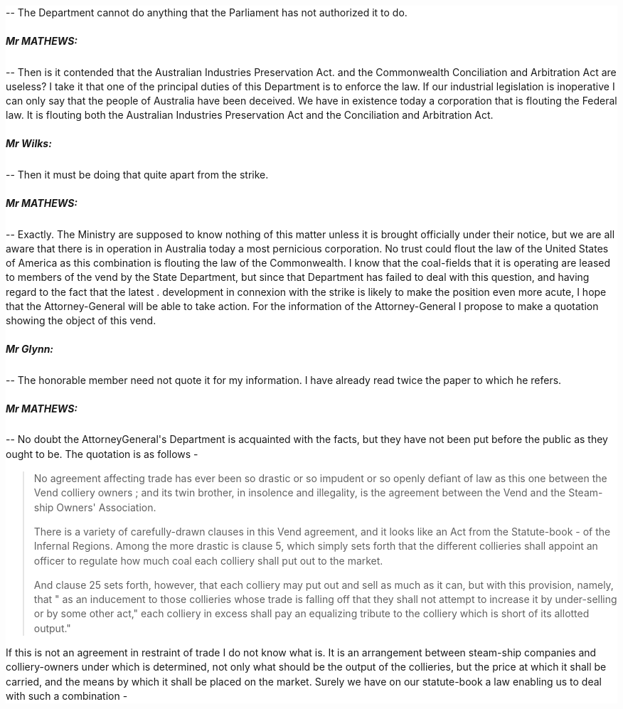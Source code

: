 -- The Department cannot do anything that the Parliament has not authorized it to do. 

##### Mr MATHEWS:

-- Then is it contended that the Australian Industries Preservation Act. and the Commonwealth Conciliation and Arbitration Act are useless? I take it that one of the principal duties of this Department is to enforce the law. If our industrial legislation is inoperative I can only say that the people of Australia have been deceived. We have in existence today a corporation that is flouting the Federal law. It is flouting both the Australian Industries Preservation Act and the Conciliation and Arbitration Act. 

##### Mr Wilks:

-- Then it must be doing that quite apart from the strike. 

##### Mr MATHEWS:

-- Exactly. The Ministry are supposed to know nothing of this matter unless it is brought officially under their notice, but we are all aware that there is in operation in Australia today a most pernicious corporation. No trust could flout the law of the United States of America as this combination is flouting the law of the Commonwealth. I know that the coal-fields that it is operating are leased to members of the vend by the State Department, but since that Department has failed to deal with this question, and having regard to the fact that the latest . development in connexion with the strike is likely to make the position even more acute, I hope that the Attorney-General will be able to take action. For the information of the Attorney-General I propose to make a quotation showing the object of this vend. 

##### Mr Glynn:

-- The honorable member need not quote it for my information. I have already read twice the paper to which he refers. 

##### Mr MATHEWS:

-- No doubt the AttorneyGeneral's Department is acquainted with the facts, but they have not been put before the public as they ought to be. The quotation is as follows - 

  >No agreement affecting trade has ever been so drastic or so impudent or so openly defiant of law as this one between the Vend colliery owners ; and its twin brother, in insolence and illegality, is the agreement between the Vend and the Steam-ship Owners' Association. 
  >
  >There is a variety of carefully-drawn clauses in this Vend agreement, and it looks like an Act from the Statute-book - of the Infernal Regions. Among the more drastic is clause 5, which simply sets forth that the different collieries shall appoint an officer to regulate how much coal each colliery shall put out to the market. 
  >
  >And clause 25 sets forth, however, that each colliery may put out and sell as much as it can, but with this provision, namely, that " as an inducement to those collieries whose trade is falling off that they shall not attempt to increase it by under-selling or by some other act," each colliery in excess shall pay an equalizing tribute to the colliery which is short of its allotted output." 

If this is not an agreement in restraint of trade I do not know what is. It is an arrangement between steam-ship companies and colliery-owners under which is determined, not only what should be the output of the collieries, but the price at which it shall be carried, and the means by which it shall be placed on the market. Surely we have on our statute-book a law enabling us to deal with such a combination - 
